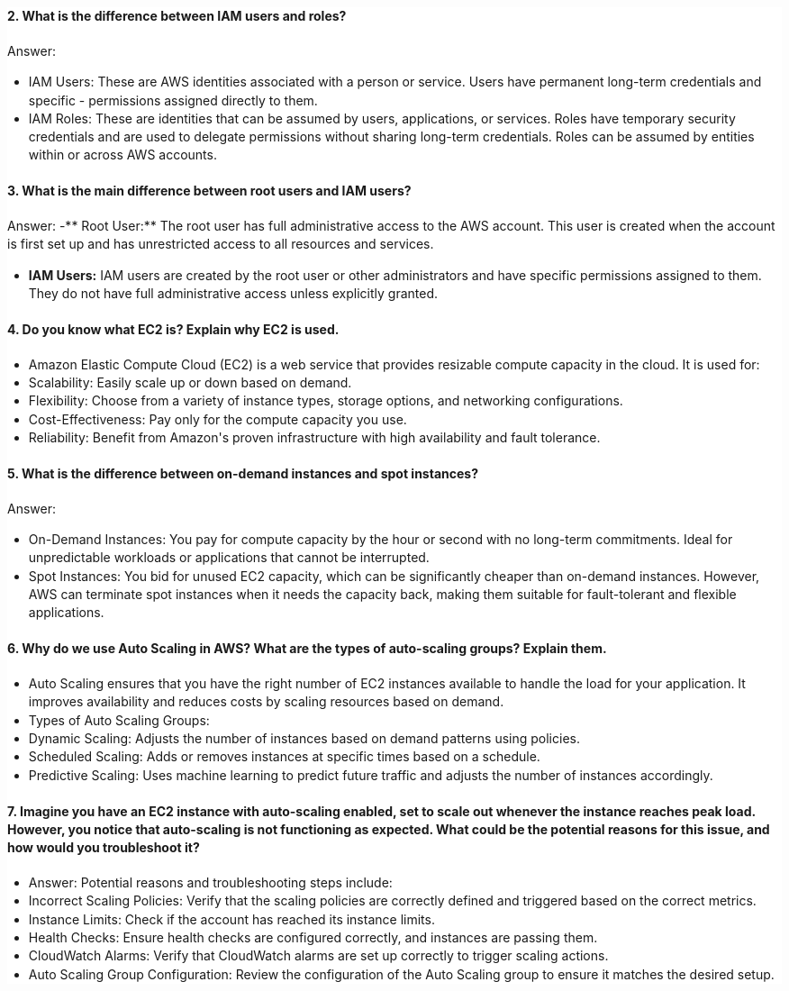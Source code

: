 
#### 2. What is the difference between IAM users and roles?
Answer:
- IAM Users: These are AWS identities associated with a person or service. Users have permanent long-term credentials and specific - permissions assigned directly to them.
- IAM Roles: These are identities that can be assumed by users, applications, or services. Roles have temporary security credentials and are used to delegate permissions without sharing long-term credentials. Roles can be assumed by entities within or across AWS accounts.

#### 3. What is the main difference between root users and IAM users?
Answer:
-** Root User:** The root user has full administrative access to the AWS account. This user is created when the account is first set up and has unrestricted access to all resources and services.
- **IAM Users:** IAM users are created by the root user or other administrators and have specific permissions assigned to them. They do not have full administrative access unless explicitly granted.

#### 4. Do you know what EC2 is? Explain why EC2 is used.
- Amazon Elastic Compute Cloud (EC2) is a web service that provides resizable compute capacity in the cloud. It is used for:
- Scalability: Easily scale up or down based on demand.
- Flexibility: Choose from a variety of instance types, storage options, and networking configurations.
- Cost-Effectiveness: Pay only for the compute capacity you use.
- Reliability: Benefit from Amazon's proven infrastructure with high availability and fault tolerance.


#### 5. What is the difference between on-demand instances and spot instances?
Answer:
- On-Demand Instances: You pay for compute capacity by the hour or second with no long-term commitments. Ideal for unpredictable workloads or applications that cannot be interrupted.
- Spot Instances: You bid for unused EC2 capacity, which can be significantly cheaper than on-demand instances. However, AWS can terminate spot instances when it needs the capacity back, making them suitable for fault-tolerant and flexible applications.


#### 6. Why do we use Auto Scaling in AWS? What are the types of auto-scaling groups? Explain them.
-  Auto Scaling ensures that you have the right number of EC2 instances available to handle the load for your application. It improves availability and reduces costs by scaling resources based on demand.
- Types of Auto Scaling Groups:
- Dynamic Scaling: Adjusts the number of instances based on demand patterns using policies.
- Scheduled Scaling: Adds or removes instances at specific times based on a schedule.
- Predictive Scaling: Uses machine learning to predict future traffic and adjusts the number of instances accordingly.


#### 7. Imagine you have an EC2 instance with auto-scaling enabled, set to scale out whenever the instance reaches peak load. However, you notice that auto-scaling is not functioning as expected. What could be the potential reasons for this issue, and how would you troubleshoot it?
- Answer: Potential reasons and troubleshooting steps include:
- Incorrect Scaling Policies: Verify that the scaling policies are correctly defined and triggered based on the correct metrics.
- Instance Limits: Check if the account has reached its instance limits.
- Health Checks: Ensure health checks are configured correctly, and instances are passing them.
- CloudWatch Alarms: Verify that CloudWatch alarms are set up correctly to trigger scaling actions.
- Auto Scaling Group Configuration: Review the configuration of the Auto Scaling group to ensure it matches the desired setup.
